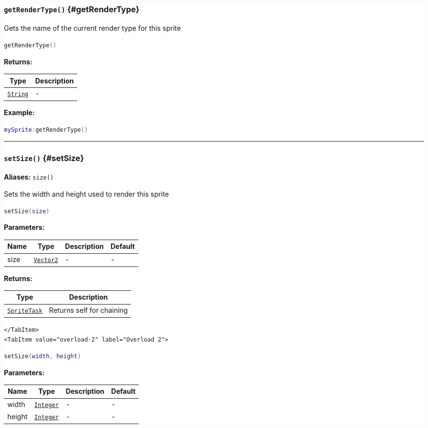 
### <code>getRenderType()</code> \{#getRenderType}

Gets the name of the current render type for this sprite

```lua
getRenderType()
```

**Returns:**

| Type                                            | Description |
| ----------------------------------------------- | ----------- |
| <code>[String](/tutorials/types/Strings)</code> | -           |

**Example:**

```lua
mySprite:getRenderType()
```

---

### <code>setSize()</code> \{#setSize}

**Aliases:** `size()`

Sets the width and height used to render this sprite

<Tabs>
    <TabItem value="overload-1" label="Overload 1">

```lua
setSize(size)
```

**Parameters:**

| Name | Type                                             | Description | Default |
| ---- | ------------------------------------------------ | ----------- | ------- |
| size | <code>[Vector2](/globals/Vectors/Vector2)</code> | -           | -       |

**Returns:**

| Type                                                  | Description               |
| ----------------------------------------------------- | ------------------------- |
| <code>[SpriteTask](/globals/Models/SpriteTask)</code> | Returns self for chaining |

    </TabItem>
    <TabItem value="overload-2" label="Overload 2">

```lua
setSize(width, height)
```

**Parameters:**

| Name   | Type                                             | Description | Default |
| ------ | ------------------------------------------------ | ----------- | ------- |
| width  | <code>[Integer](/tutorials/types/Numbers)</code> | -           | -       |
| height | <code>[Integer](/tutorials/types/Numbers)</code> | -           | -       |

